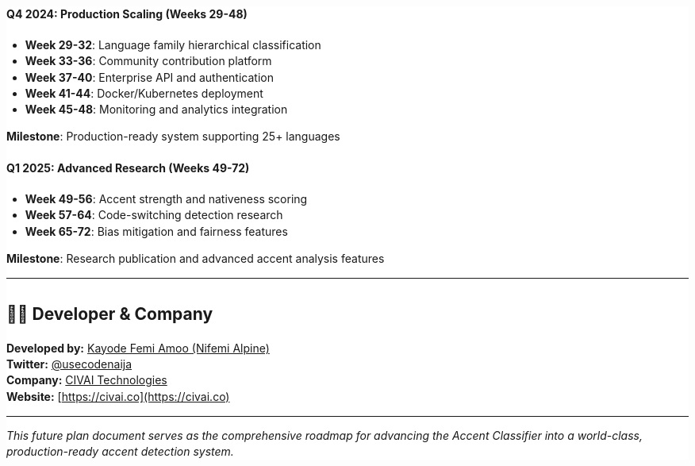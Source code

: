 #### Q4 2024: Production Scaling (Weeks 29-48)
- **Week 29-32**: Language family hierarchical classification
- **Week 33-36**: Community contribution platform
- **Week 37-40**: Enterprise API and authentication
- **Week 41-44**: Docker/Kubernetes deployment
- **Week 45-48**: Monitoring and analytics integration

**Milestone**: Production-ready system supporting 25+ languages

#### Q1 2025: Advanced Research (Weeks 49-72)
- **Week 49-56**: Accent strength and nativeness scoring
- **Week 57-64**: Code-switching detection research
- **Week 65-72**: Bias mitigation and fairness features

**Milestone**: Research publication and advanced accent analysis features

---

## 👨‍💻 Developer & Company

**Developed by:** [Kayode Femi Amoo (Nifemi Alpine)](https://x.com/usecodenaija)  
**Twitter:** [@usecodenaija](https://x.com/usecodenaija)  
**Company:** [CIVAI Technologies](https://civai.co)  
**Website:** [https://civai.co](https://civai.co)

---

*This future plan document serves as the comprehensive roadmap for advancing the Accent Classifier into a world-class, production-ready accent detection system.* 